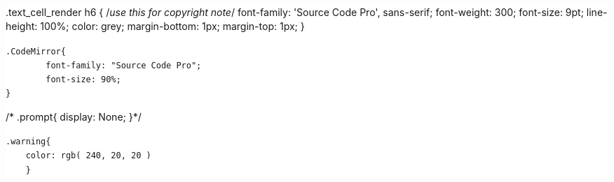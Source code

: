 .text_cell_render h6 { /*use this for copyright note*/
    font-family: 'Source Code Pro', sans-serif;
    font-weight: 300;
    font-size: 9pt;
    line-height: 100%;
    color: grey;
    margin-bottom: 1px;
    margin-top: 1px;
}

    .CodeMirror{
            font-family: "Source Code Pro";
			font-size: 90%;
    }
/*    .prompt{
        display: None;
    }*/
	
    
    .warning{
        color: rgb( 240, 20, 20 )
        }  
</style>
<script>
    MathJax.Hub.Config({
                        TeX: {
                           extensions: ["AMSmath.js"], 
                           equationNumbers: { autoNumber: "AMS", useLabelIds: true}
                           },
                tex2jax: {
                    inlineMath: [ ['$','$'], ["\\(","\\)"] ],
                    displayMath: [ ['$$','$$'], ["\\[","\\]"] ]
                },
                displayAlign: 'center', // Change this to 'center' to center equations.
                "HTML-CSS": {
                    styles: {'.MathJax_Display': {"margin": 4}}
                }
        });
</script>



